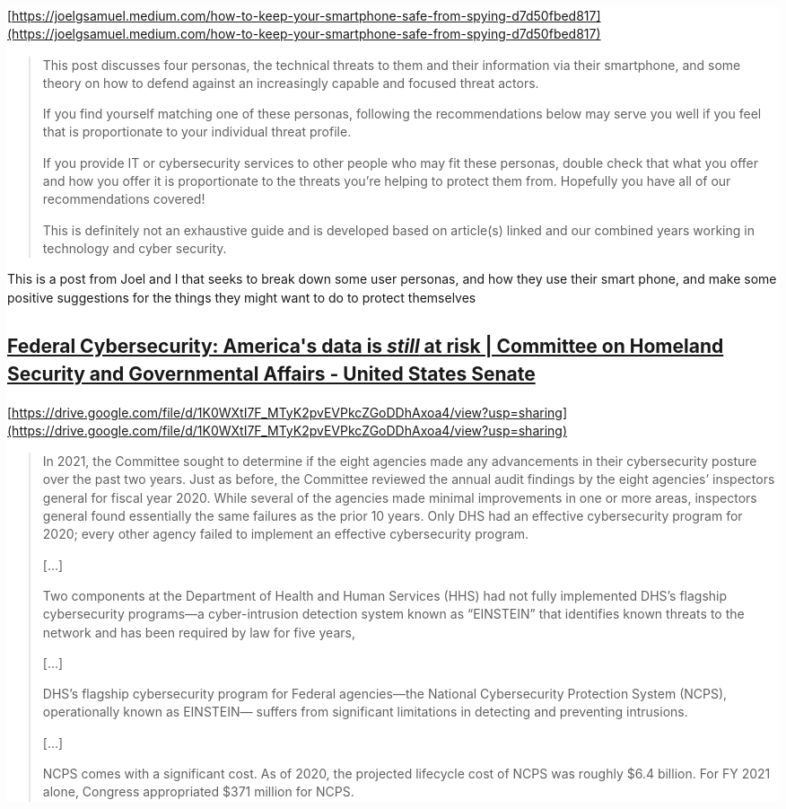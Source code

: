 [https://joelgsamuel.medium.com/how-to-keep-your-smartphone-safe-from-spying-d7d50fbed817](https://joelgsamuel.medium.com/how-to-keep-your-smartphone-safe-from-spying-d7d50fbed817)

> This post discusses four personas, the technical threats to them and their information via their smartphone, and some theory on how to defend against an increasingly capable and focused threat actors.
> 
> If you find yourself matching one of these personas, following the recommendations below may serve you well if you feel that is proportionate to your individual threat profile.
> 
> If you provide IT or cybersecurity services to other people who may fit these personas, double check that what you offer and how you offer it is proportionate to the threats you’re helping to protect them from. Hopefully you have all of our recommendations covered!
> 
> This is definitely not an exhaustive guide and is developed based on article(s) linked and our combined years working in technology and cyber security.


This is a post from Joel and I that seeks to break down some user personas, and how they use their smart phone, and make some positive suggestions for the things they might want to do to protect themselves


## [Federal Cybersecurity: America's data is _still_ at risk | Committee on Homeland Security and Governmental Affairs - United States Senate](https://drive.google.com/file/d/1K0WXtI7F_MTyK2pvEVPkcZGoDDhAxoa4/view?usp=sharing)

[https://drive.google.com/file/d/1K0WXtI7F_MTyK2pvEVPkcZGoDDhAxoa4/view?usp=sharing](https://drive.google.com/file/d/1K0WXtI7F_MTyK2pvEVPkcZGoDDhAxoa4/view?usp=sharing)

> In 2021, the Committee
> sought to determine if the eight agencies made any advancements in their cybersecurity posture
> over the past two years. Just as before, the Committee reviewed the annual audit findings by the
> eight agencies’ inspectors general for fiscal year 2020. While several of the agencies made
> minimal improvements in one or more areas, inspectors general found essentially the same
> failures as the prior 10 years. Only DHS had an effective cybersecurity program for 2020; every
> other agency failed to implement an effective cybersecurity program.
> 
> [...]
> 
> Two components at the Department of Health and Human Services (HHS) had not fully
> implemented DHS’s flagship cybersecurity programs—a cyber-intrusion detection
> system known as “EINSTEIN” that identifies known threats to the network and has been
> required by law for five years,
> 
> [...]
> 
> DHS’s flagship cybersecurity program for Federal agencies—the National Cybersecurity Protection System (NCPS), operationally known as EINSTEIN— suffers from significant limitations in detecting and preventing intrusions.
> 
> [...]
> 
> NCPS comes with a significant cost. As of 2020, the projected lifecycle cost of NCPS was roughly $6.4 billion. For FY 2021 alone, Congress appropriated $371 million for NCPS.
